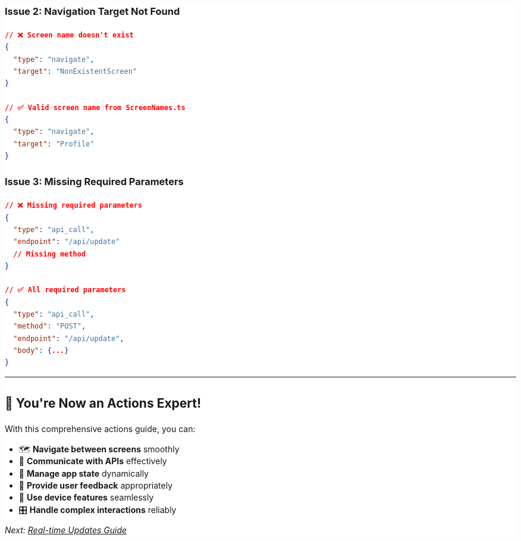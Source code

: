 ### Issue 2: Navigation Target Not Found

```json
// ❌ Screen name doesn't exist
{
  "type": "navigate",
  "target": "NonExistentScreen"
}

// ✅ Valid screen name from ScreenNames.ts
{
  "type": "navigate",
  "target": "Profile"
}
```

### Issue 3: Missing Required Parameters

```json
// ❌ Missing required parameters
{
  "type": "api_call",
  "endpoint": "/api/update"
  // Missing method
}

// ✅ All required parameters
{
  "type": "api_call",
  "method": "POST",
  "endpoint": "/api/update",
  "body": {...}
}
```

---

## 🎉 You're Now an Actions Expert!

With this comprehensive actions guide, you can:

- 🗺️ **Navigate between screens** smoothly
- 📡 **Communicate with APIs** effectively
- 💾 **Manage app state** dynamically
- 🔔 **Provide user feedback** appropriately
- 📱 **Use device features** seamlessly
- 🎛️ **Handle complex interactions** reliably

_Next: [Real-time Updates Guide](./11-realtime-updates.md)_
